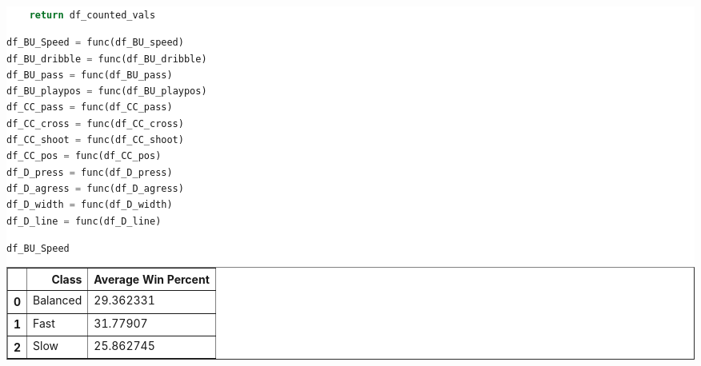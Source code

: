 ```python
    return df_counted_vals
```


```python
df_BU_Speed = func(df_BU_speed)
df_BU_dribble = func(df_BU_dribble)
df_BU_pass = func(df_BU_pass)
df_BU_playpos = func(df_BU_playpos)
df_CC_pass = func(df_CC_pass)
df_CC_cross = func(df_CC_cross)
df_CC_shoot = func(df_CC_shoot)
df_CC_pos = func(df_CC_pos)
df_D_press = func(df_D_press)
df_D_agress = func(df_D_agress)
df_D_width = func(df_D_width)
df_D_line = func(df_D_line)
```


```python
df_BU_Speed
```




<div>
<style scoped>
    .dataframe tbody tr th:only-of-type {
        vertical-align: middle;
    }

    .dataframe tbody tr th {
        vertical-align: top;
    }

    .dataframe thead th {
        text-align: right;
    }
</style>
<table border="1" class="dataframe">
  <thead>
    <tr style="text-align: right;">
      <th></th>
      <th>Class</th>
      <th>Average Win Percent</th>
    </tr>
  </thead>
  <tbody>
    <tr>
      <th>0</th>
      <td>Balanced</td>
      <td>29.362331</td>
    </tr>
    <tr>
      <th>1</th>
      <td>Fast</td>
      <td>31.77907</td>
    </tr>
    <tr>
      <th>2</th>
      <td>Slow</td>
      <td>25.862745</td>
    </tr>
  </tbody>
</table>
</div>
